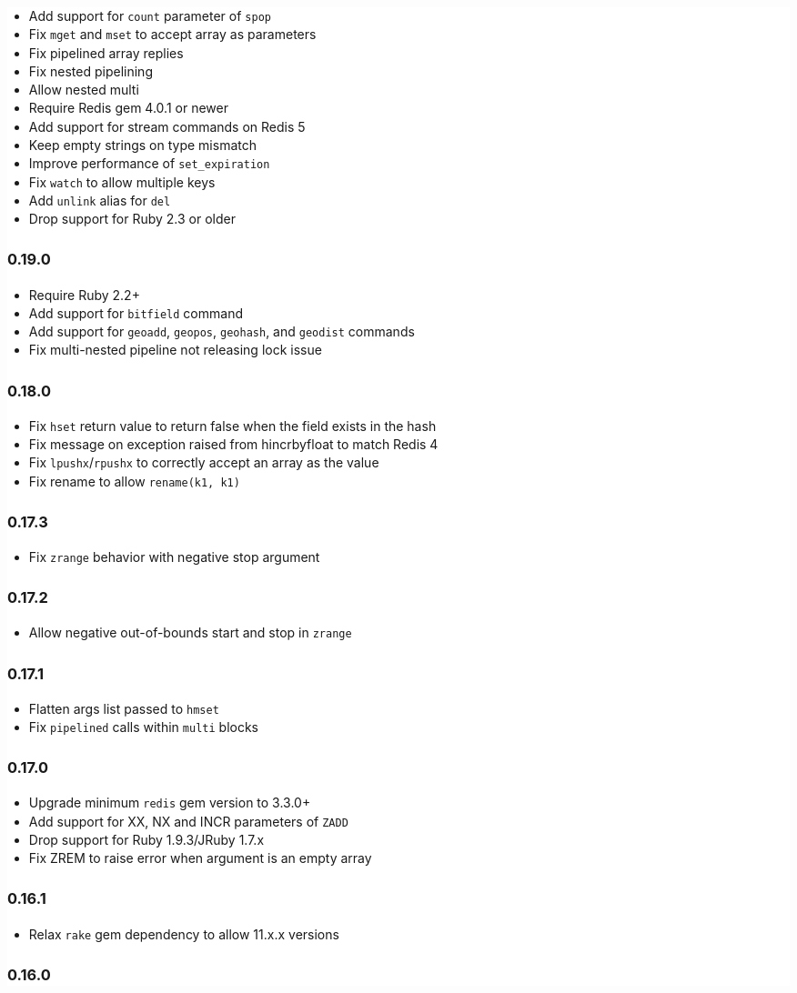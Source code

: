 * Add support for `count` parameter of `spop`
* Fix `mget` and `mset` to accept array as parameters
* Fix pipelined array replies
* Fix nested pipelining
* Allow nested multi
* Require Redis gem 4.0.1 or newer
* Add support for stream commands on Redis 5
* Keep empty strings on type mismatch
* Improve performance of `set_expiration`
* Fix `watch` to allow multiple keys
* Add `unlink` alias for `del`
* Drop support for Ruby 2.3 or older

### 0.19.0

* Require Ruby 2.2+
* Add support for `bitfield` command
* Add support for `geoadd`, `geopos`, `geohash`, and `geodist` commands
* Fix multi-nested pipeline not releasing lock issue

### 0.18.0

* Fix `hset` return value to return false when the field exists in the hash
* Fix message on exception raised from hincrbyfloat to match Redis 4
* Fix `lpushx`/`rpushx` to correctly accept an array as the value
* Fix rename to allow `rename(k1, k1)`

### 0.17.3

* Fix `zrange` behavior with negative stop argument

### 0.17.2

* Allow negative out-of-bounds start and stop in `zrange`

### 0.17.1

* Flatten args list passed to `hmset`
* Fix `pipelined` calls within `multi` blocks

### 0.17.0

* Upgrade minimum `redis` gem version to 3.3.0+
* Add support for XX, NX and INCR parameters of `ZADD`
* Drop support for Ruby 1.9.3/JRuby 1.7.x
* Fix ZREM to raise error when argument is an empty array

### 0.16.1

* Relax `rake` gem dependency to allow 11.x.x versions

### 0.16.0
